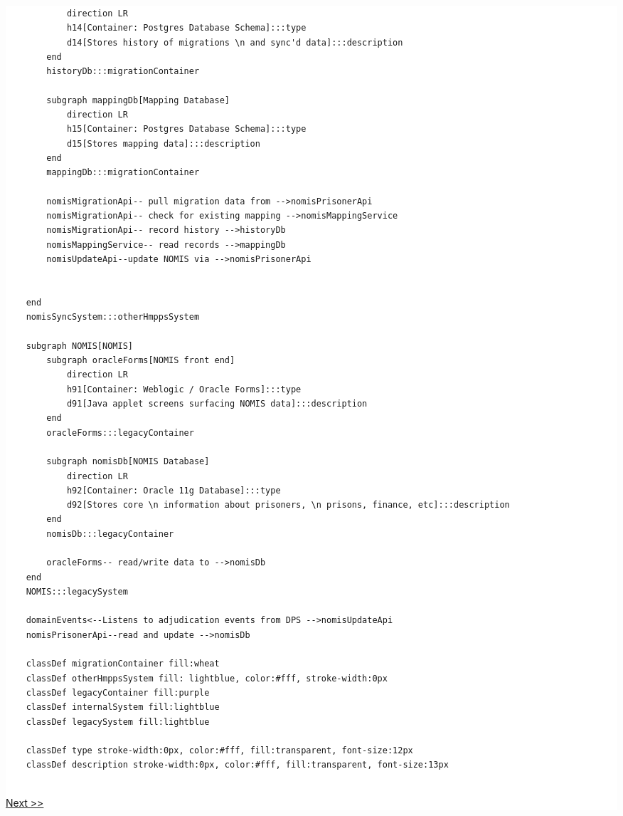 ```mermaid
            direction LR
            h14[Container: Postgres Database Schema]:::type
            d14[Stores history of migrations \n and sync'd data]:::description
        end
        historyDb:::migrationContainer

        subgraph mappingDb[Mapping Database]
            direction LR
            h15[Container: Postgres Database Schema]:::type
            d15[Stores mapping data]:::description
        end
        mappingDb:::migrationContainer

        nomisMigrationApi-- pull migration data from -->nomisPrisonerApi
        nomisMigrationApi-- check for existing mapping -->nomisMappingService
        nomisMigrationApi-- record history -->historyDb
        nomisMappingService-- read records -->mappingDb
        nomisUpdateApi--update NOMIS via -->nomisPrisonerApi


    end
    nomisSyncSystem:::otherHmppsSystem

    subgraph NOMIS[NOMIS]
        subgraph oracleForms[NOMIS front end]
            direction LR
            h91[Container: Weblogic / Oracle Forms]:::type
            d91[Java applet screens surfacing NOMIS data]:::description
        end
        oracleForms:::legacyContainer

        subgraph nomisDb[NOMIS Database]
            direction LR
            h92[Container: Oracle 11g Database]:::type
            d92[Stores core \n information about prisoners, \n prisons, finance, etc]:::description
        end
        nomisDb:::legacyContainer

        oracleForms-- read/write data to -->nomisDb
    end
    NOMIS:::legacySystem

    domainEvents<--Listens to adjudication events from DPS -->nomisUpdateApi
    nomisPrisonerApi--read and update -->nomisDb

    classDef migrationContainer fill:wheat
    classDef otherHmppsSystem fill: lightblue, color:#fff, stroke-width:0px  
    classDef legacyContainer fill:purple
    classDef internalSystem fill:lightblue
    classDef legacySystem fill:lightblue 

    classDef type stroke-width:0px, color:#fff, fill:transparent, font-size:12px
    classDef description stroke-width:0px, color:#fff, fill:transparent, font-size:13px
    
```
[Next >>](0004-db-schema.md)
